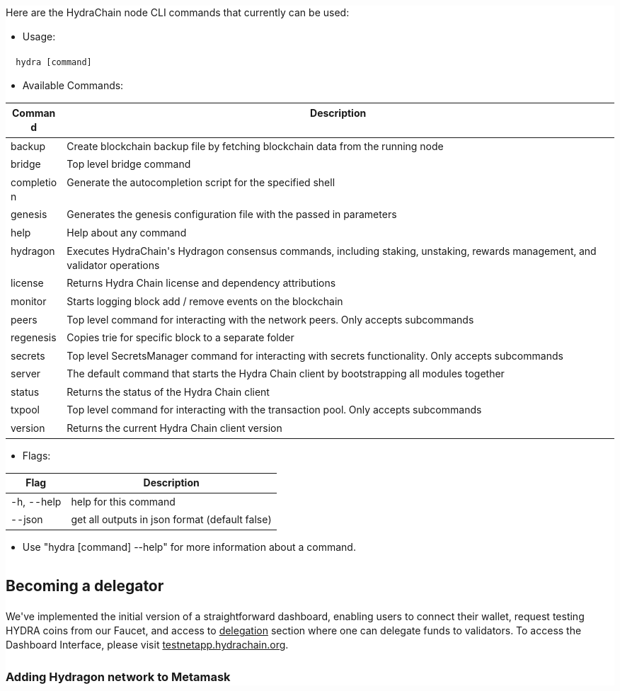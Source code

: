 Here are the HydraChain node CLI commands that currently can be used:

- Usage:

```
  hydra [command]
```

- Available Commands:

| Command    | Description                                                                                                                   |
| ---------- | ----------------------------------------------------------------------------------------------------------------------------- |
| backup     | Create blockchain backup file by fetching blockchain data from the running node                                               |
| bridge     | Top level bridge command                                                                                                      |
| completion | Generate the autocompletion script for the specified shell                                                                    |
| genesis    | Generates the genesis configuration file with the passed in parameters                                                        |
| help       | Help about any command                                                                                                        |
| hydragon   | Executes HydraChain's Hydragon consensus commands, including staking, unstaking, rewards management, and validator operations |
| license    | Returns Hydra Chain license and dependency attributions                                                                       |
| monitor    | Starts logging block add / remove events on the blockchain                                                                    |
| peers      | Top level command for interacting with the network peers. Only accepts subcommands                                            |
| regenesis  | Copies trie for specific block to a separate folder                                                                           |
| secrets    | Top level SecretsManager command for interacting with secrets functionality. Only accepts subcommands                         |
| server     | The default command that starts the Hydra Chain client by bootstrapping all modules together                                  |
| status     | Returns the status of the Hydra Chain client                                                                                  |
| txpool     | Top level command for interacting with the transaction pool. Only accepts subcommands                                         |
| version    | Returns the current Hydra Chain client version                                                                                |

- Flags:

| Flag       | Description                                    |
| ---------- | ---------------------------------------------- |
| -h, --help | help for this command                          |
| --json     | get all outputs in json format (default false) |

- Use "hydra [command] --help" for more information about a command.

## Becoming a delegator

We've implemented the initial version of a straightforward dashboard, enabling users to connect their wallet, request testing HYDRA coins from our Faucet, and access to [delegation](#delegation) section where one can delegate funds to validators. To access the Dashboard Interface, please visit [testnetapp.hydrachain.org](https://testnetapp.hydrachain.org).

### Adding Hydragon network to Metamask
